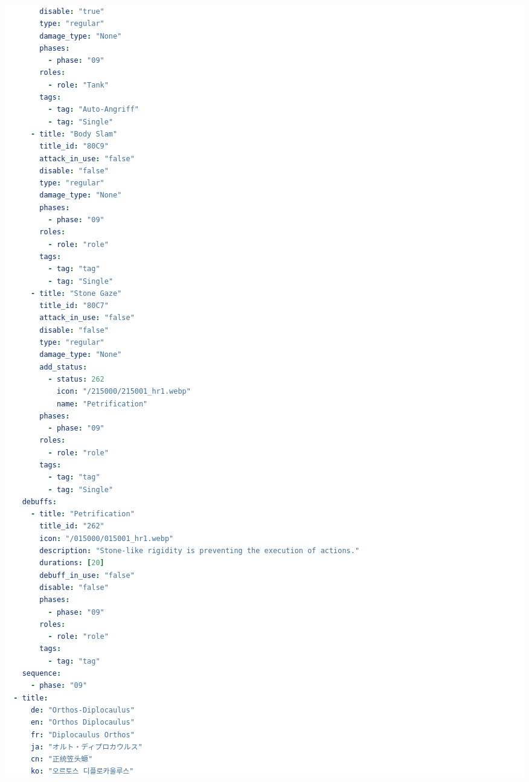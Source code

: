 ```yaml
        disable: "true"
        type: "regular"
        damage_type: "None"
        phases:
          - phase: "09"
        roles:
          - role: "Tank"
        tags:
          - tag: "Auto-Angriff"
          - tag: "Single"
      - title: "Body Slam"
        title_id: "80C9"
        attack_in_use: "false"
        disable: "false"
        type: "regular"
        damage_type: "None"
        phases:
          - phase: "09"
        roles:
          - role: "role"
        tags:
          - tag: "tag"
          - tag: "Single"
      - title: "Stone Gaze"
        title_id: "80C7"
        attack_in_use: "false"
        disable: "false"
        type: "regular"
        damage_type: "None"
        add_status:
          - status: 262
            icon: "/215000/215001_hr1.webp"
            name: "Petrification"
        phases:
          - phase: "09"
        roles:
          - role: "role"
        tags:
          - tag: "tag"
          - tag: "Single"
    debuffs:
      - title: "Petrification"
        title_id: "262"
        icon: "/015000/015001_hr1.webp"
        description: "Stone-like rigidity is preventing the execution of actions."
        durations: [20]
        debuff_in_use: "false"
        disable: "false"
        phases:
          - phase: "09"
        roles:
          - role: "role"
        tags:
          - tag: "tag"
    sequence:
      - phase: "09"
  - title:
      de: "Orthos-Diplocaulus"
      en: "Orthos Diplocaulus"
      fr: "Diplocaulus Orthos"
      ja: "オルト・ディプロカウルス"
      cn: "正统笠头螈"
      ko: "오르토스 디플로카울루스"
```
